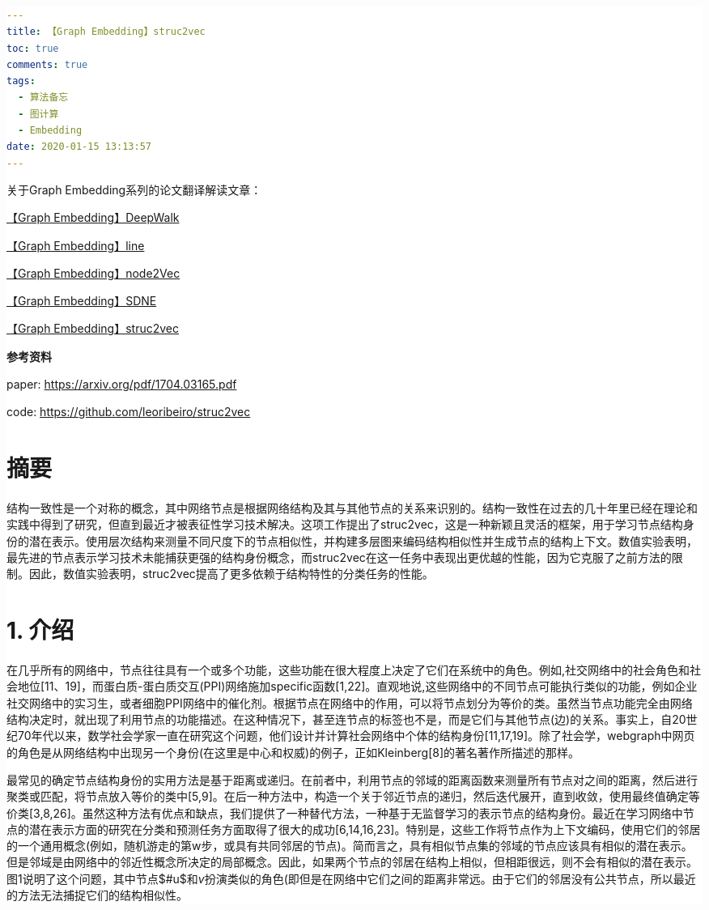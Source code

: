 ```yaml
---
title: 【Graph Embedding】struc2vec
toc: true
comments: true
tags:
  - 算法备忘
  - 图计算
  - Embedding
date: 2020-01-15 13:13:57
---
```




关于Graph Embedding系列的论文翻译解读文章：

[【Graph Embedding】DeepWalk](https://buracagyang.github.io/2019/12/26/graph-embedding-deepwalk/)

[【Graph Embedding】line](https://buracagyang.github.io/2019/12/21/graph-embedding-line/)

[【Graph Embedding】node2Vec](https://buracagyang.github.io/2019/12/26/graph-embedding-node2vec/)

[【Graph Embedding】SDNE](https://buracagyang.github.io/2020/01/14/graph-embedding-SDNE/)

[【Graph Embedding】struc2vec](https://buracagyang.github.io/2020/01/13/graph-embedding-struc2vec/)



**参考资料**

paper: https://arxiv.org/pdf/1704.03165.pdf

code: https://github.com/leoribeiro/struc2vec





# 摘要

结构一致性是一个对称的概念，其中网络节点是根据网络结构及其与其他节点的关系来识别的。结构一致性在过去的几十年里已经在理论和实践中得到了研究，但直到最近才被表征性学习技术解决。这项工作提出了struc2vec，这是一种新颖且灵活的框架，用于学习节点结构身份的潜在表示。使用层次结构来测量不同尺度下的节点相似性，并构建多层图来编码结构相似性并生成节点的结构上下文。数值实验表明，最先进的节点表示学习技术未能捕获更强的结构身份概念，而struc2vec在这一任务中表现出更优越的性能，因为它克服了之前方法的限制。因此，数值实验表明，struc2vec提高了更多依赖于结构特性的分类任务的性能。



# 1. 介绍

在几乎所有的网络中，节点往往具有一个或多个功能，这些功能在很大程度上决定了它们在系统中的角色。例如,社交网络中的社会角色和社会地位[11、19]，而蛋白质-蛋白质交互(PPI)网络施加specific函数[1,22]。直观地说,这些网络中的不同节点可能执行类似的功能，例如企业社交网络中的实习生，或者细胞PPI网络中的催化剂。根据节点在网络中的作用，可以将节点划分为等价的类。虽然当节点功能完全由网络结构决定时，就出现了利用节点的功能描述。在这种情况下，甚至连节点的标签也不是，而是它们与其他节点(边)的关系。事实上，自20世纪70年代以来，数学社会学家一直在研究这个问题，他们设计并计算社会网络中个体的结构身份[11,17,19]。除了社会学，webgraph中网页的角色是从网络结构中出现另一个身份(在这里是中心和权威)的例子，正如Kleinberg[8]的著名著作所描述的那样。

最常见的确定节点结构身份的实用方法是基于距离或递归。在前者中，利用节点的邻域的距离函数来测量所有节点对之间的距离，然后进行聚类或匹配，将节点放入等价的类中[5,9]。在后一种方法中，构造一个关于邻近节点的递归，然后迭代展开，直到收敛，使用最终值确定等价类[3,8,26]。虽然这种方法有优点和缺点，我们提供了一种替代方法，一种基于无监督学习的表示节点的结构身份。最近在学习网络中节点的潜在表示方面的研究在分类和预测任务方面取得了很大的成功[6,14,16,23]。特别是，这些工作将节点作为上下文编码，使用它们的邻居的一个通用概念(例如，随机游走的第w步，或具有共同邻居的节点)。简而言之，具有相似节点集的邻域的节点应该具有相似的潜在表示。但是邻域是由网络中的邻近性概念所决定的局部概念。因此，如果两个节点的邻居在结构上相似，但相距很远，则不会有相似的潜在表示。图1说明了这个问题，其中节点$#u$和$v$扮演类似的角色(即但是在网络中它们之间的距离非常远。由于它们的邻居没有公共节点，所以最近的方法无法捕捉它们的结构相似性。
